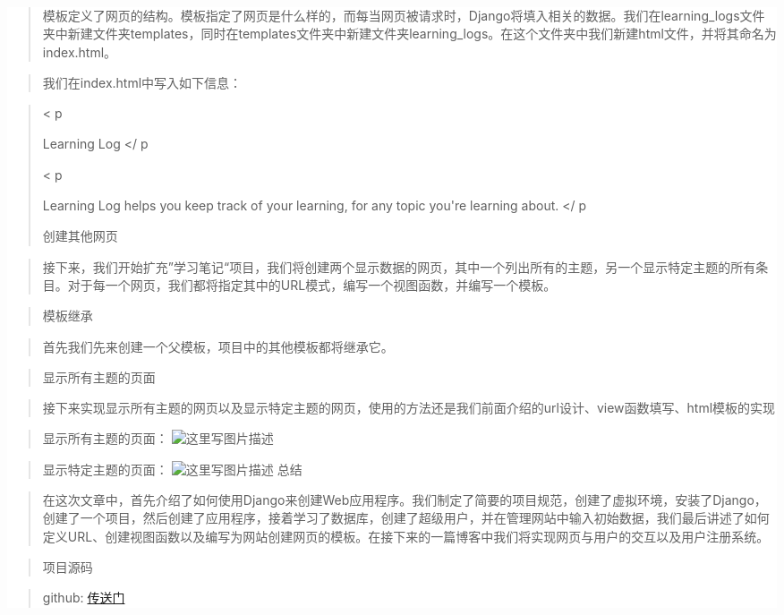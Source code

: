 > 模板定义了网页的结构。模板指定了网页是什么样的，而每当网页被请求时，Django将填入相关的数据。我们在learning_logs文件夹中新建文件夹templates，同时在templates文件夹中新建文件夹learning_logs。在这个文件夹中我们新建html文件，并将其命名为index.html。

> 我们在index.html中写入如下信息：

> <
> p
> >
> Learning Log
> </
> p
> >
> <
> p
> >
> Learning Log helps you keep track of your learning, for any topic you're 
  learning about.
> </
> p
> >
> 创建其他网页

> 接下来，我们开始扩充”学习笔记“项目，我们将创建两个显示数据的网页，其中一个列出所有的主题，另一个显示特定主题的所有条目。对于每一个网页，我们都将指定其中的URL模式，编写一个视图函数，并编写一个模板。

> 模板继承

> 首先我们先来创建一个父模板，项目中的其他模板都将继承它。

> 显示所有主题的页面

> 接下来实现显示所有主题的网页以及显示特定主题的网页，使用的方法还是我们前面介绍的url设计、view函数填写、html模板的实现

> 显示所有主题的页面：
![这里写图片描述](https://img-blog.csdn.net/20180118194630186?watermark/2/text/aHR0cDovL2Jsb2cuY3Nkbi5uZXQvdTAxMDY2NTIxNg==/font/5a6L5L2T/fontsize/400/fill/I0JBQkFCMA==/dissolve/70/gravity/SouthEast)
> [ ](https://img-blog.csdn.net/20180118194630186?watermark/2/text/aHR0cDovL2Jsb2cuY3Nkbi5uZXQvdTAxMDY2NTIxNg==/font/5a6L5L2T/fontsize/400/fill/I0JBQkFCMA==/dissolve/70/gravity/SouthEast)

> 显示特定主题的页面：
![这里写图片描述](https://img-blog.csdn.net/20180118195803396?watermark/2/text/aHR0cDovL2Jsb2cuY3Nkbi5uZXQvdTAxMDY2NTIxNg==/font/5a6L5L2T/fontsize/400/fill/I0JBQkFCMA==/dissolve/70/gravity/SouthEast)
> 总结

> 在这次文章中，首先介绍了如何使用Django来创建Web应用程序。我们制定了简要的项目规范，创建了虚拟环境，安装了Django，创建了一个项目，然后创建了应用程序，接着学习了数据库，创建了超级用户，并在管理网站中输入初始数据，我们最后讲述了如何定义URL、创建视图函数以及编写为网站创建网页的模板。在接下来的一篇博客中我们将实现网页与用户的交互以及用户注册系统。

> 项目源码

> github:
> [传送门](https://github.com/shawshany/Django-Web)


> [
](https://img-blog.csdn.net/20180118194630186?watermark/2/text/aHR0cDovL2Jsb2cuY3Nkbi5uZXQvdTAxMDY2NTIxNg==/font/5a6L5L2T/fontsize/400/fill/I0JBQkFCMA==/dissolve/70/gravity/SouthEast)
